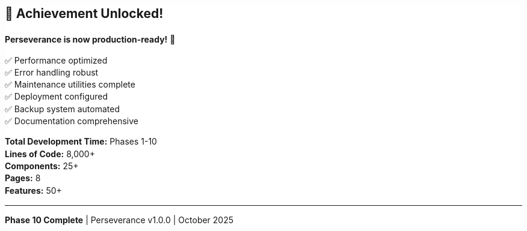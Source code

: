 ## 🎉 Achievement Unlocked!

**Perseverance is now production-ready!** 🚀

✅ Performance optimized  
✅ Error handling robust  
✅ Maintenance utilities complete  
✅ Deployment configured  
✅ Backup system automated  
✅ Documentation comprehensive

**Total Development Time:** Phases 1-10  
**Lines of Code:** 8,000+  
**Components:** 25+  
**Pages:** 8  
**Features:** 50+

---

**Phase 10 Complete** | Perseverance v1.0.0 | October 2025
